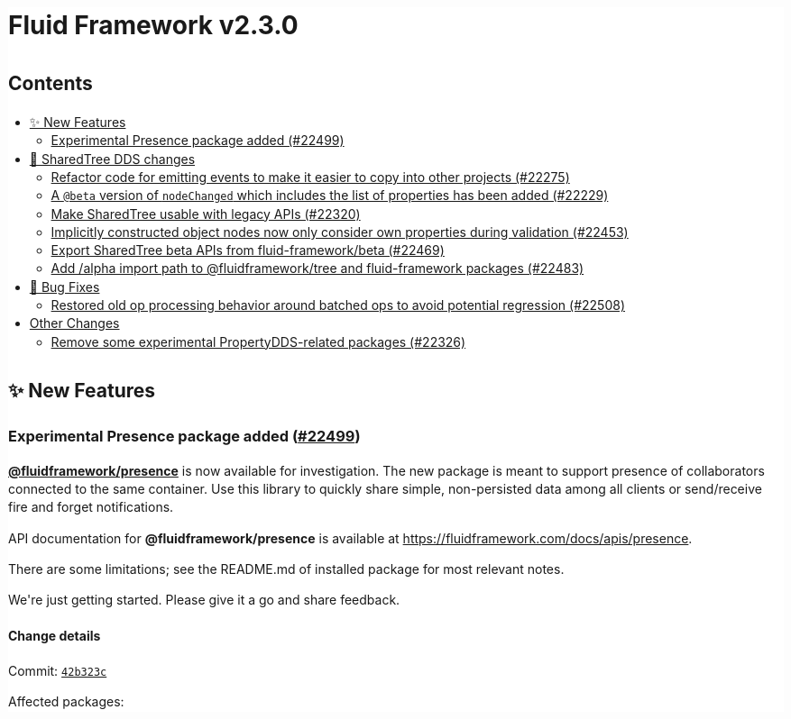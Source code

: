 

# Fluid Framework v2.3.0

## Contents

- [✨ New Features](#-new-features)
  - [Experimental Presence package added (#22499)](#experimental-presence-package-added-22499)
- [🌳 SharedTree DDS changes](#-sharedtree-dds-changes)
  - [Refactor code for emitting events to make it easier to copy into other projects (#22275)](#refactor-code-for-emitting-events-to-make-it-easier-to-copy-into-other-projects-22275)
  - [A `@beta` version of `nodeChanged` which includes the list of properties has been added (#22229)](#a-beta-version-of-nodechanged-which-includes-the-list-of-properties-has-been-added-22229)
  - [Make SharedTree usable with legacy APIs (#22320)](#make-sharedtree-usable-with-legacy-apis-22320)
  - [Implicitly constructed object nodes now only consider own properties during validation (#22453)](#implicitly-constructed-object-nodes-now-only-consider-own-properties-during-validation-22453)
  - [Export SharedTree beta APIs from fluid-framework/beta (#22469)](#export-sharedtree-beta-apis-from-fluid-frameworkbeta-22469)
  - [Add /alpha import path to @fluidframework/tree and fluid-framework packages (#22483)](#add-alpha-import-path-to-fluidframeworktree-and-fluid-framework-packages-22483)
- [🐛 Bug Fixes](#-bug-fixes)
  - [Restored old op processing behavior around batched ops to avoid potential regression (#22508)](#restored-old-op-processing-behavior-around-batched-ops-to-avoid-potential-regression-22508)
- [Other Changes](#other-changes)
  - [Remove some experimental PropertyDDS-related packages (#22326)](#remove-some-experimental-propertydds-related-packages-22326)

## ✨ New Features

### Experimental Presence package added ([#22499](https://github.com/microsoft/FluidFramework/issues/22499))

**[@fluidframework/presence](https://github.com/microsoft/FluidFramework/tree/main/packages/framework/presence#readme)** is now available for investigation. The new package is meant to support presence of collaborators connected to the same container. Use this library to quickly share simple, non-persisted data among all clients or send/receive fire and forget notifications.

API documentation for **@fluidframework/presence** is available at <https://fluidframework.com/docs/apis/presence>.

There are some limitations; see the README.md of installed package for most relevant notes.

We're just getting started. Please give it a go and share feedback.

#### Change details

Commit: [`42b323c`](https://github.com/microsoft/FluidFramework/commit/42b323cdbf129c897cf9bb51c1f1b9de5642ef8a)

Affected packages:
